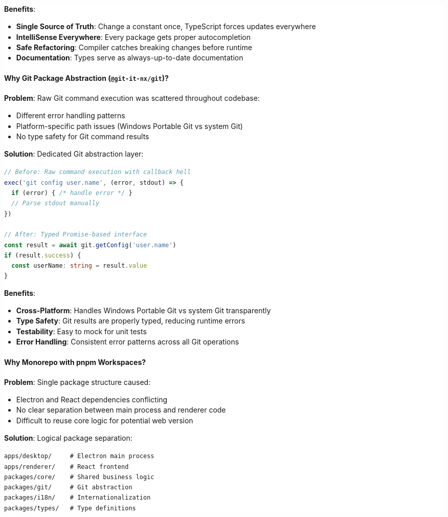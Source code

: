 **Benefits**:

- **Single Source of Truth**: Change a constant once, TypeScript forces updates everywhere
- **IntelliSense Everywhere**: Every package gets proper autocompletion
- **Safe Refactoring**: Compiler catches breaking changes before runtime
- **Documentation**: Types serve as always-up-to-date documentation

#### **Why Git Package Abstraction (`@git-it-nx/git`)?**

**Problem**: Raw Git command execution was scattered throughout codebase:

- Different error handling patterns
- Platform-specific path issues (Windows Portable Git vs system Git)
- No type safety for Git command results

**Solution**: Dedicated Git abstraction layer:

```typescript
// Before: Raw command execution with callback hell
exec('git config user.name', (error, stdout) => {
  if (error) { /* handle error */ }
  // Parse stdout manually
})

// After: Typed Promise-based interface
const result = await git.getConfig('user.name')
if (result.success) {
  const userName: string = result.value
}
```

**Benefits**:

- **Cross-Platform**: Handles Windows Portable Git vs system Git transparently
- **Type Safety**: Git results are properly typed, reducing runtime errors
- **Testability**: Easy to mock for unit tests
- **Error Handling**: Consistent error patterns across all Git operations

#### **Why Monorepo with pnpm Workspaces?**

**Problem**: Single package structure caused:

- Electron and React dependencies conflicting
- No clear separation between main process and renderer code
- Difficult to reuse core logic for potential web version

**Solution**: Logical package separation:

```
apps/desktop/     # Electron main process
apps/renderer/    # React frontend
packages/core/    # Shared business logic
packages/git/     # Git abstraction
packages/i18n/    # Internationalization
packages/types/   # Type definitions
```
